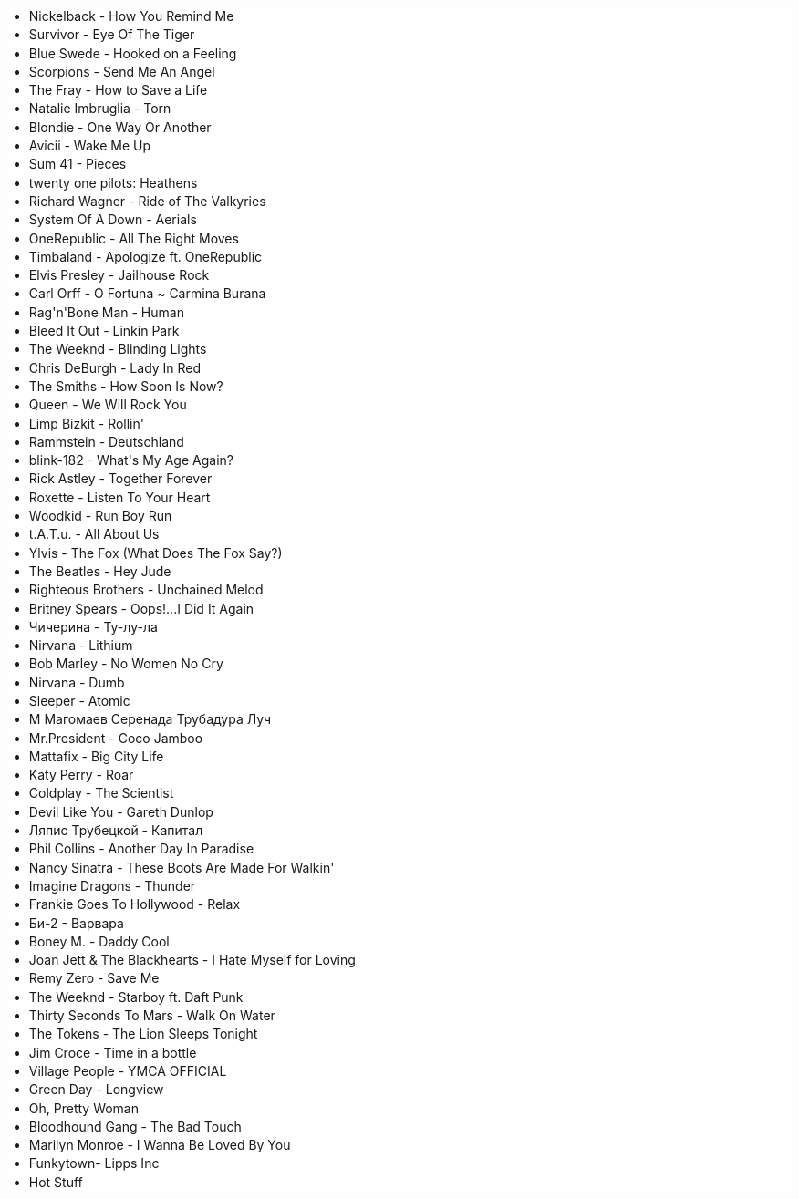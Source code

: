 - Nickelback - How You Remind Me
- Survivor - Eye Of The Tiger
- Blue Swede - Hooked on a Feeling
- Scorpions - Send Me An Angel
- The Fray - How to Save a Life
- Natalie Imbruglia - Torn
- Blondie - One Way Or Another
- Avicii - Wake Me Up
- Sum 41 - Pieces
- twenty one pilots: Heathens
- Richard Wagner - Ride of The Valkyries
- System Of A Down - Aerials
- OneRepublic - All The Right Moves
- Timbaland - Apologize ft. OneRepublic
- Elvis Presley - Jailhouse Rock
- Carl Orff - O Fortuna ~ Carmina Burana
- Rag'n'Bone Man - Human
- Bleed It Out - Linkin Park
- The Weeknd - Blinding Lights
- Chris DeBurgh - Lady In Red
- The Smiths - How Soon Is Now?
- Queen - We Will Rock You
- Limp Bizkit - Rollin'
- Rammstein - Deutschland
- blink-182 - What's My Age Again?
- Rick Astley - Together Forever
- Roxette - Listen To Your Heart
- Woodkid - Run Boy Run
- t.A.T.u. - All About Us
- Ylvis - The Fox (What Does The Fox Say?)
- The Beatles - Hey Jude
- Righteous Brothers - Unchained Melod
- Britney Spears - Oops!...I Did It Again
- Чичерина - Ту-лу-ла
- Nirvana - Lithium
- Bob Marley - No Women No Cry
- Nirvana - Dumb
- Sleeper - Atomic
- М Магомаев Серенада Трубадура Луч
- Mr.President - Coco Jamboo
- Mattafix - Big City Life
- Katy Perry - Roar
- Coldplay - The Scientist
- Devil Like You - Gareth Dunlop
- Ляпис Трубецкой - Капитал
- Phil Collins - Another Day In Paradise
- Nancy Sinatra - These Boots Are Made For Walkin'
- Imagine Dragons - Thunder
- Frankie Goes To Hollywood - Relax
- Би-2 - Варвара
- Boney M. - Daddy Cool
- Joan Jett & The Blackhearts - I Hate Myself for Loving
- Remy Zero - Save Me
- The Weeknd - Starboy ft. Daft Punk
- Thirty Seconds To Mars - Walk On Water
- The Tokens - The Lion Sleeps Tonight
- Jim Croce - Time in a bottle
- Village People - YMCA OFFICIAL
- Green Day - Longview
- Oh, Pretty Woman
- Bloodhound Gang - The Bad Touch
- Marilyn Monroe - I Wanna Be Loved By You
- Funkytown- Lipps Inc
- Hot Stuff